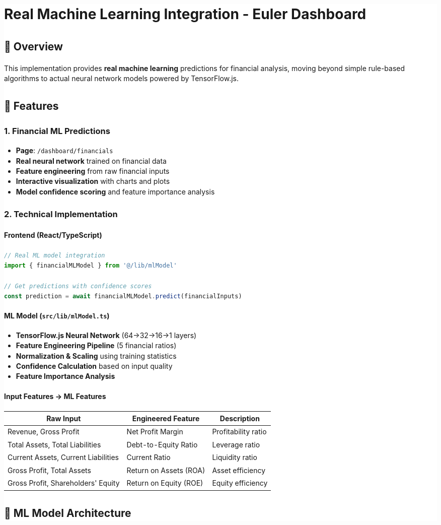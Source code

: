 # Real Machine Learning Integration - Euler Dashboard

## 🎯 **Overview**

This implementation provides **real machine learning** predictions for financial analysis, moving beyond simple rule-based algorithms to actual neural network models powered by TensorFlow.js.

## 🚀 **Features**

### **1. Financial ML Predictions**
- **Page**: `/dashboard/financials`
- **Real neural network** trained on financial data
- **Feature engineering** from raw financial inputs
- **Interactive visualization** with charts and plots
- **Model confidence scoring** and feature importance analysis

### **2. Technical Implementation**

#### **Frontend (React/TypeScript)**
```typescript
// Real ML model integration
import { financialMLModel } from '@/lib/mlModel'

// Get predictions with confidence scores
const prediction = await financialMLModel.predict(financialInputs)
```

#### **ML Model (`src/lib/mlModel.ts`)**
- **TensorFlow.js Neural Network** (64→32→16→1 layers)
- **Feature Engineering Pipeline** (5 financial ratios)
- **Normalization & Scaling** using training statistics
- **Confidence Calculation** based on input quality
- **Feature Importance Analysis**

#### **Input Features** → **ML Features**
| Raw Input | Engineered Feature | Description |
|-----------|-------------------|-------------|
| Revenue, Gross Profit | Net Profit Margin | Profitability ratio |
| Total Assets, Total Liabilities | Debt-to-Equity Ratio | Leverage ratio |
| Current Assets, Current Liabilities | Current Ratio | Liquidity ratio |
| Gross Profit, Total Assets | Return on Assets (ROA) | Asset efficiency |
| Gross Profit, Shareholders' Equity | Return on Equity (ROE) | Equity efficiency |

## 🧠 **ML Model Architecture**
